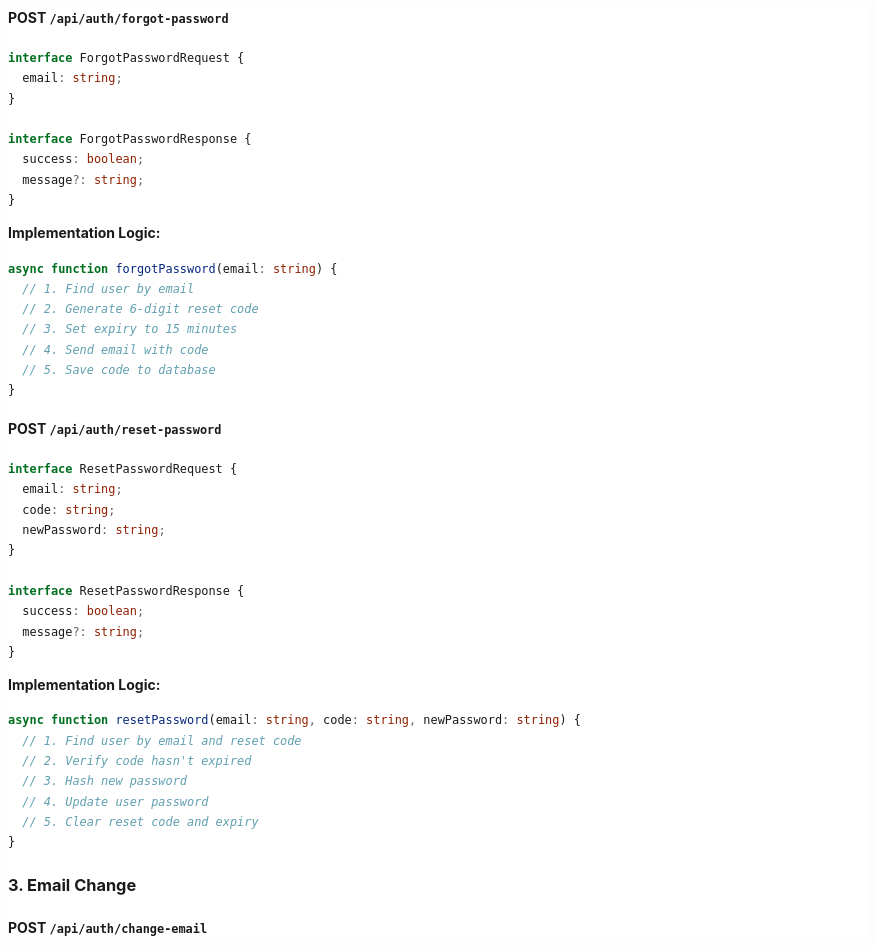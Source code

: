 #### POST `/api/auth/forgot-password`

```typescript
interface ForgotPasswordRequest {
  email: string;
}

interface ForgotPasswordResponse {
  success: boolean;
  message?: string;
}
```

**Implementation Logic:**

```typescript
async function forgotPassword(email: string) {
  // 1. Find user by email
  // 2. Generate 6-digit reset code
  // 3. Set expiry to 15 minutes
  // 4. Send email with code
  // 5. Save code to database
}
```

#### POST `/api/auth/reset-password`

```typescript
interface ResetPasswordRequest {
  email: string;
  code: string;
  newPassword: string;
}

interface ResetPasswordResponse {
  success: boolean;
  message?: string;
}
```

**Implementation Logic:**

```typescript
async function resetPassword(email: string, code: string, newPassword: string) {
  // 1. Find user by email and reset code
  // 2. Verify code hasn't expired
  // 3. Hash new password
  // 4. Update user password
  // 5. Clear reset code and expiry
}
```

### 3. Email Change

#### POST `/api/auth/change-email`
